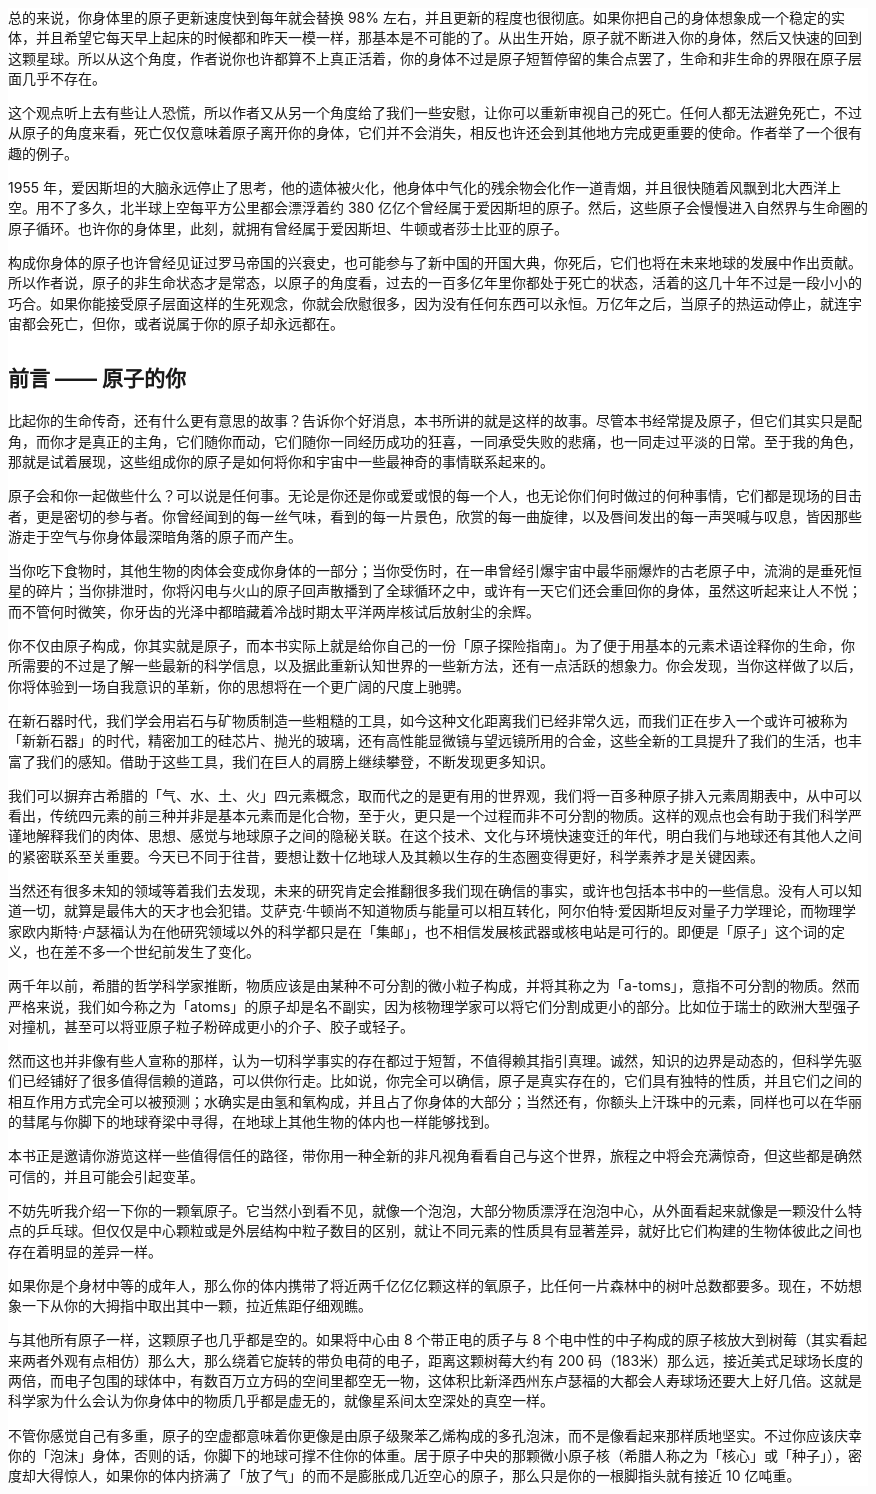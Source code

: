 总的来说，你身体里的原子更新速度快到每年就会替换 98% 左右，并且更新的程度也很彻底。如果你把自己的身体想象成一个稳定的实体，并且希望它每天早上起床的时候都和昨天一模一样，那基本是不可能的了。从出生开始，原子就不断进入你的身体，然后又快速的回到这颗星球。所以从这个角度，作者说你也许都算不上真正活着，你的身体不过是原子短暂停留的集合点罢了，生命和非生命的界限在原子层面几乎不存在。

这个观点听上去有些让人恐慌，所以作者又从另一个角度给了我们一些安慰，让你可以重新审视自己的死亡。任何人都无法避免死亡，不过从原子的角度来看，死亡仅仅意味着原子离开你的身体，它们并不会消失，相反也许还会到其他地方完成更重要的使命。作者举了一个很有趣的例子。

1955 年，爱因斯坦的大脑永远停止了思考，他的遗体被火化，他身体中气化的残余物会化作一道青烟，并且很快随着风飘到北大西洋上空。用不了多久，北半球上空每平方公里都会漂浮着约 380 亿亿个曾经属于爱因斯坦的原子。然后，这些原子会慢慢进入自然界与生命圈的原子循环。也许你的身体里，此刻，就拥有曾经属于爱因斯坦、牛顿或者莎士比亚的原子。

构成你身体的原子也许曾经见证过罗马帝国的兴衰史，也可能参与了新中国的开国大典，你死后，它们也将在未来地球的发展中作出贡献。所以作者说，原子的非生命状态才是常态，以原子的角度看，过去的一百多亿年里你都处于死亡的状态，活着的这几十年不过是一段小小的巧合。如果你能接受原子层面这样的生死观念，你就会欣慰很多，因为没有任何东西可以永恒。万亿年之后，当原子的热运动停止，就连宇宙都会死亡，但你，或者说属于你的原子却永远都在。

## 前言 —— 原子的你

比起你的生命传奇，还有什么更有意思的故事？告诉你个好消息，本书所讲的就是这样的故事。尽管本书经常提及原子，但它们其实只是配角，而你才是真正的主角，它们随你而动，它们随你一同经历成功的狂喜，一同承受失败的悲痛，也一同走过平淡的日常。至于我的角色，那就是试着展现，这些组成你的原子是如何将你和宇宙中一些最神奇的事情联系起来的。

原子会和你一起做些什么？可以说是任何事。无论是你还是你或爱或恨的每一个人，也无论你们何时做过的何种事情，它们都是现场的目击者，更是密切的参与者。你曾经闻到的每一丝气味，看到的每一片景色，欣赏的每一曲旋律，以及唇间发出的每一声哭喊与叹息，皆因那些游走于空气与你身体最深暗角落的原子而产生。

当你吃下食物时，其他生物的肉体会变成你身体的一部分；当你受伤时，在一串曾经引爆宇宙中最华丽爆炸的古老原子中，流淌的是垂死恒星的碎片；当你排泄时，你将闪电与火山的原子回声散播到了全球循环之中，或许有一天它们还会重回你的身体，虽然这听起来让人不悦；而不管何时微笑，你牙齿的光泽中都暗藏着冷战时期太平洋两岸核试后放射尘的余辉。

你不仅由原子构成，你其实就是原子，而本书实际上就是给你自己的一份「原子探险指南」。为了便于用基本的元素术语诠释你的生命，你所需要的不过是了解一些最新的科学信息，以及据此重新认知世界的一些新方法，还有一点活跃的想象力。你会发现，当你这样做了以后，你将体验到一场自我意识的革新，你的思想将在一个更广阔的尺度上驰骋。

在新石器时代，我们学会用岩石与矿物质制造一些粗糙的工具，如今这种文化距离我们已经非常久远，而我们正在步入一个或许可被称为「新新石器」的时代，精密加工的硅芯片、抛光的玻璃，还有高性能显微镜与望远镜所用的合金，这些全新的工具提升了我们的生活，也丰富了我们的感知。借助于这些工具，我们在巨人的肩膀上继续攀登，不断发现更多知识。

我们可以摒弃古希腊的「气、水、土、火」四元素概念，取而代之的是更有用的世界观，我们将一百多种原子排入元素周期表中，从中可以看出，传统四元素的前三种并非是基本元素而是化合物，至于火，更只是一个过程而非不可分割的物质。这样的观点也会有助于我们科学严谨地解释我们的肉体、思想、感觉与地球原子之间的隐秘关联。在这个技术、文化与环境快速变迁的年代，明白我们与地球还有其他人之间的紧密联系至关重要。今天已不同于往昔，要想让数十亿地球人及其赖以生存的生态圈变得更好，科学素养才是关键因素。

当然还有很多未知的领域等着我们去发现，未来的研究肯定会推翻很多我们现在确信的事实，或许也包括本书中的一些信息。没有人可以知道一切，就算是最伟大的天才也会犯错。艾萨克·牛顿尚不知道物质与能量可以相互转化，阿尔伯特·爱因斯坦反对量子力学理论，而物理学家欧内斯特·卢瑟福认为在他研究领域以外的科学都只是在「集邮」，也不相信发展核武器或核电站是可行的。即便是「原子」这个词的定义，也在差不多一个世纪前发生了变化。

两千年以前，希腊的哲学科学家推断，物质应该是由某种不可分割的微小粒子构成，并将其称之为「a-toms」，意指不可分割的物质。然而严格来说，我们如今称之为「atoms」的原子却是名不副实，因为核物理学家可以将它们分割成更小的部分。比如位于瑞士的欧洲大型强子对撞机，甚至可以将亚原子粒子粉碎成更小的介子、胶子或轻子。

然而这也并非像有些人宣称的那样，认为一切科学事实的存在都过于短暂，不值得赖其指引真理。诚然，知识的边界是动态的，但科学先驱们已经铺好了很多值得信赖的道路，可以供你行走。比如说，你完全可以确信，原子是真实存在的，它们具有独特的性质，并且它们之间的相互作用方式完全可以被预测；水确实是由氢和氧构成，并且占了你身体的大部分；当然还有，你额头上汗珠中的元素，同样也可以在华丽的彗尾与你脚下的地球脊梁中寻得，在地球上其他生物的体内也一样能够找到。

本书正是邀请你游览这样一些值得信任的路径，带你用一种全新的非凡视角看看自己与这个世界，旅程之中将会充满惊奇，但这些都是确然可信的，并且可能会引起变革。

不妨先听我介绍一下你的一颗氧原子。它当然小到看不见，就像一个泡泡，大部分物质漂浮在泡泡中心，从外面看起来就像是一颗没什么特点的乒乓球。但仅仅是中心颗粒或是外层结构中粒子数目的区别，就让不同元素的性质具有显著差异，就好比它们构建的生物体彼此之间也存在着明显的差异一样。

如果你是个身材中等的成年人，那么你的体内携带了将近两千亿亿亿颗这样的氧原子，比任何一片森林中的树叶总数都要多。现在，不妨想象一下从你的大拇指中取出其中一颗，拉近焦距仔细观瞧。

与其他所有原子一样，这颗原子也几乎都是空的。如果将中心由 8 个带正电的质子与 8 个电中性的中子构成的原子核放大到树莓（其实看起来两者外观有点相仿）那么大，那么绕着它旋转的带负电荷的电子，距离这颗树莓大约有 200 码（183米）那么远，接近美式足球场长度的两倍，而电子包围的球体中，有数百万立方码的空间里都空无一物，这体积比新泽西州东卢瑟福的大都会人寿球场还要大上好几倍。这就是科学家为什么会认为你身体中的物质几乎都是虚无的，就像星系间太空深处的真空一样。

不管你感觉自己有多重，原子的空虚都意味着你更像是由原子级聚苯乙烯构成的多孔泡沫，而不是像看起来那样质地坚实。不过你应该庆幸你的「泡沫」身体，否则的话，你脚下的地球可撑不住你的体重。居于原子中央的那颗微小原子核（希腊人称之为「核心」或「种子」），密度却大得惊人，如果你的体内挤满了「放了气」的而不是膨胀成几近空心的原子，那么只是你的一根脚指头就有接近 10 亿吨重。
